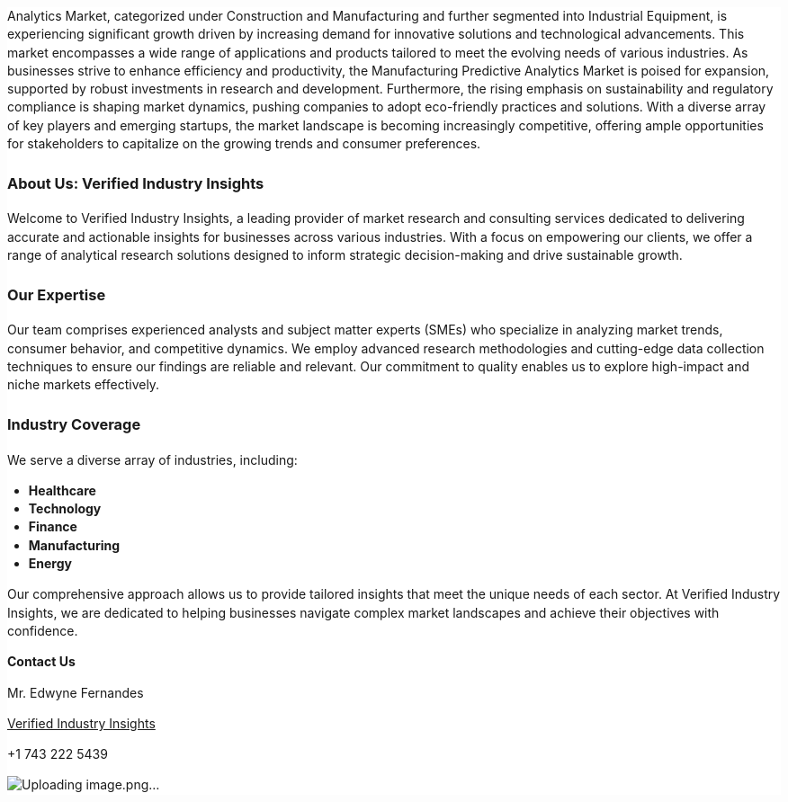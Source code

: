 Analytics Market, categorized under Construction and Manufacturing and further segmented into Industrial Equipment, is experiencing significant growth driven by increasing demand for innovative solutions and technological advancements. This market encompasses a wide range of applications and products tailored to meet the evolving needs of various industries. As businesses strive to enhance efficiency and productivity, the Manufacturing Predictive Analytics Market is poised for expansion, supported by robust investments in research and development. Furthermore, the rising emphasis on sustainability and regulatory compliance is shaping market dynamics, pushing companies to adopt eco-friendly practices and solutions. With a diverse array of key players and emerging startups, the market landscape is becoming increasingly competitive, offering ample opportunities for stakeholders to capitalize on the growing trends and consumer preferences.</p><h3>About Us: Verified Industry Insights</h3><p>Welcome to Verified Industry Insights, a leading provider of market research and consulting services dedicated to delivering accurate and actionable insights for businesses across various industries. With a focus on empowering our clients, we offer a range of analytical research solutions designed to inform strategic decision-making and drive sustainable growth.</p><h3>Our Expertise</h3><p>Our team comprises experienced analysts and subject matter experts (SMEs) who specialize in analyzing market trends, consumer behavior, and competitive dynamics. We employ advanced research methodologies and cutting-edge data collection techniques to ensure our findings are reliable and relevant. Our commitment to quality enables us to explore high-impact and niche markets effectively.</p><h3>Industry Coverage</h3><p>We serve a diverse array of industries, including:</p><ul><li><strong>Healthcare</strong></li><li><strong>Technology</strong></li><li><strong>Finance</strong></li><li><strong>Manufacturing</strong></li><li><strong>Energy</strong></li></ul><p>Our comprehensive approach allows us to provide tailored insights that meet the unique needs of each sector. At Verified Industry Insights, we are dedicated to helping businesses navigate complex market landscapes and achieve their objectives with confidence.</p><p><strong>Contact Us</strong></p><p>Mr. Edwyne Fernandes</p><p><a href="https://www.verifiedindustryinsights.com/">Verified Industry Insights</a></p><p>+1 743 222 5439</p>
![Uploading image.png…]()
